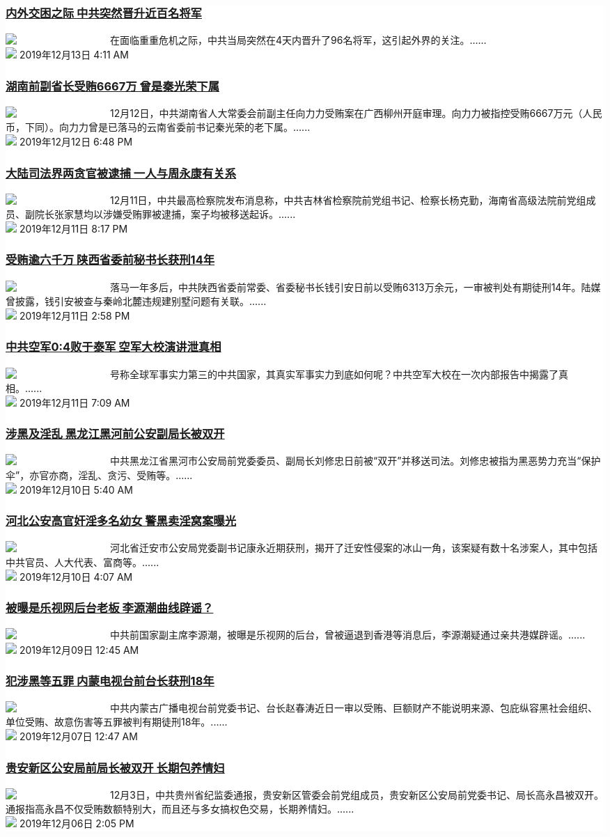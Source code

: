 <tr><td width="742"><h3><a href="https://github.com/jyqbik359/djy/blob/master/gb/19/12/12/n11719114.md#1" target="_blank">内外交困之际 中共突然晋升近百名将军</a><br></h3><a href="https://github.com/jyqbik359/djy/blob/master/gb/19/12/12/n11719114.md#1" target="_blank"><img width="150" src="https://i.epochtimes.com/assets/uploads/2016/01/1401220857431944-150x120.jpg" align ="left"></a>在面临重重危机之际，中共当局突然在4天内晋升了96名将军，这引起外界的关注。......<br><img align="bottom" src="https://www.epochtimes.com/assets/themes/djy/images/time.gif"> 2019年12月13日 4:11 AM							</td></tr>
<tr><td width="742"><h3><a href="https://github.com/jyqbik359/djy/blob/master/gb/19/12/12/n11717983.md#1" target="_blank">湖南前副省长受贿6667万 曾是秦光荣下属</a><br></h3><a href="https://github.com/jyqbik359/djy/blob/master/gb/19/12/12/n11717983.md#1" target="_blank"><img width="150" src="https://i.epochtimes.com/assets/uploads/2019/12/xiang-lili-1-600x400-150x120.jpg" align ="left"></a>12月12日，中共湖南省人大常委会前副主任向力力受贿案在广西柳州开庭审理。向力力被指控受贿6667万元（人民币，下同）。向力力曾是已落马的云南省委前书记秦光荣的老下属。......<br><img align="bottom" src="https://www.epochtimes.com/assets/themes/djy/images/time.gif"> 2019年12月12日 6:48 PM							</td></tr>
<tr><td width="742"><h3><a href="https://github.com/jyqbik359/djy/blob/master/gb/19/12/11/n11714980.md#1" target="_blank">大陆司法界两贪官被逮捕 一人与周永康有关系</a><br></h3><a href="https://github.com/jyqbik359/djy/blob/master/gb/19/12/11/n11714980.md#1" target="_blank"><img width="150" src="https://i.epochtimes.com/assets/uploads/2019/12/1511012105372382-600x400-1-150x120.jpg" align ="left"></a>12月11日，中共最高检察院发布消息称，中共吉林省检察院前党组书记、检察长杨克勤，海南省高级法院前党组成员、副院长张家慧均以涉嫌受贿罪被逮捕，案子均被移送起诉。......<br><img align="bottom" src="https://www.epochtimes.com/assets/themes/djy/images/time.gif"> 2019年12月11日 8:17 PM							</td></tr>
<tr><td width="742"><h3><a href="https://github.com/jyqbik359/djy/blob/master/gb/19/12/11/n11714822.md#1" target="_blank">受贿逾六千万 陕西省委前秘书长获刑14年</a><br></h3><a href="https://github.com/jyqbik359/djy/blob/master/gb/19/12/11/n11714822.md#1" target="_blank"><img width="150" src="https://i.epochtimes.com/assets/uploads/2018/11/Bn1-1-150x120.jpg" align ="left"></a>落马一年多后，中共陕西省委前常委、省委秘书长钱引安日前以受贿6313万余元，一审被判处有期徒刑14年。陆媒曾披露，钱引安被查与秦岭北麓违规建别墅问题有关联。......<br><img align="bottom" src="https://www.epochtimes.com/assets/themes/djy/images/time.gif"> 2019年12月11日 2:58 PM							</td></tr>
<tr><td width="742"><h3><a href="https://github.com/jyqbik359/djy/blob/master/gb/19/12/10/n11714293.md#1" target="_blank">中共空军0:4败于泰军 空军大校演讲泄真相</a><br></h3><a href="https://github.com/jyqbik359/djy/blob/master/gb/19/12/10/n11714293.md#1" target="_blank"><img width="150" src="https://i.epochtimes.com/assets/uploads/2019/12/6d4862f1955d324ee753fe211f5d1b64-150x120.jpg" align ="left"></a>号称全球军事实力第三的中共国家，其真实军事实力到底如何呢？中共空军大校在一次内部报告中揭露了真相。......<br><img align="bottom" src="https://www.epochtimes.com/assets/themes/djy/images/time.gif"> 2019年12月11日 7:09 AM							</td></tr>
<tr><td width="742"><h3><a href="https://github.com/jyqbik359/djy/blob/master/gb/19/12/9/n11711732.md#1" target="_blank">涉黑及淫乱 黑龙江黑河前公安副局长被双开</a><br></h3><a href="https://github.com/jyqbik359/djy/blob/master/gb/19/12/9/n11711732.md#1" target="_blank"><img width="150" src="https://i.epochtimes.com/assets/uploads/2019/12/liuxiuzhong-Web-Banner-1200x800-v1-150x120.jpg" align ="left"></a>中共黑龙江省黑河市公安局前党委委员、副局长刘修忠日前被“双开”并移送司法。刘修忠被指为黑恶势力充当“保护伞”，亦官亦商，淫乱、贪污、受贿等。......<br><img align="bottom" src="https://www.epochtimes.com/assets/themes/djy/images/time.gif"> 2019年12月10日 5:40 AM							</td></tr>
<tr><td width="742"><h3><a href="https://github.com/jyqbik359/djy/blob/master/gb/19/12/9/n11711557.md#1" target="_blank">河北公安高官奸淫多名幼女 警黑卖淫窝案曝光</a><br></h3><a href="https://github.com/jyqbik359/djy/blob/master/gb/19/12/9/n11711557.md#1" target="_blank"><img width="150" src="https://i.epochtimes.com/assets/uploads/2019/12/ef7b5d15ac8328f0564a5d40d880521f-150x120.jpg" align ="left"></a>河北省迁安市公安局党委副书记康永近期获刑，揭开了迁安性侵案的冰山一角，该案疑有数十名涉案人，其中包括中共官员、人大代表、富商等。......<br><img align="bottom" src="https://www.epochtimes.com/assets/themes/djy/images/time.gif"> 2019年12月10日 4:07 AM							</td></tr>
<tr><td width="742"><h3><a href="https://github.com/jyqbik359/djy/blob/master/gb/19/12/8/n11708871.md#1" target="_blank">被曝是乐视网后台老板 李源潮曲线辟谣？</a><br></h3><a href="https://github.com/jyqbik359/djy/blob/master/gb/19/12/8/n11708871.md#1" target="_blank"><img width="150" src="https://i.epochtimes.com/assets/uploads/2013/03/1303142124402039-150x120.jpg" align ="left"></a>中共前国家副主席李源潮，被曝是乐视网的后台，曾被逼退到香港等消息后，李源潮疑通过亲共港媒辟谣。......<br><img align="bottom" src="https://www.epochtimes.com/assets/themes/djy/images/time.gif"> 2019年12月09日 12:45 AM							</td></tr>
<tr><td width="742"><h3><a href="https://github.com/jyqbik359/djy/blob/master/gb/19/12/6/n11705893.md#1" target="_blank">犯涉黑等五罪 内蒙电视台前台长获刑18年</a><br></h3><a href="https://github.com/jyqbik359/djy/blob/master/gb/19/12/6/n11705893.md#1" target="_blank"><img width="150" src="https://i.epochtimes.com/assets/uploads/2019/07/zhao-chuntai1-150x120.jpg" align ="left"></a>中共内蒙古广播电视台前党委书记、台长赵春涛近日一审以受贿、巨额财产不能说明来源、包庇纵容黑社会组织、单位受贿、故意伤害等五罪被判有期徒刑18年。......<br><img align="bottom" src="https://www.epochtimes.com/assets/themes/djy/images/time.gif"> 2019年12月07日 12:47 AM							</td></tr>
<tr><td width="742"><h3><a href="https://github.com/jyqbik359/djy/blob/master/gb/19/12/6/n11704694.md#1" target="_blank">贵安新区公安局前局长被双开 长期包养情妇</a><br></h3><a href="https://github.com/jyqbik359/djy/blob/master/gb/19/12/6/n11704694.md#1" target="_blank"><img width="150" src="https://i.epochtimes.com/assets/uploads/2019/12/3ca321b108d2cb590fa1c5bcdf96ffa2-150x120.jpg" align ="left"></a>12月3日，中共贵州省纪监委通报，贵安新区管委会前党组成员，贵安新区公安局前党委书记、局长高永昌被双开。通报指高永昌不仅受贿数额特别大，而且还与多女搞权色交易，长期养情妇。......<br><img align="bottom" src="https://www.epochtimes.com/assets/themes/djy/images/time.gif"> 2019年12月06日 2:05 PM							</td></tr>